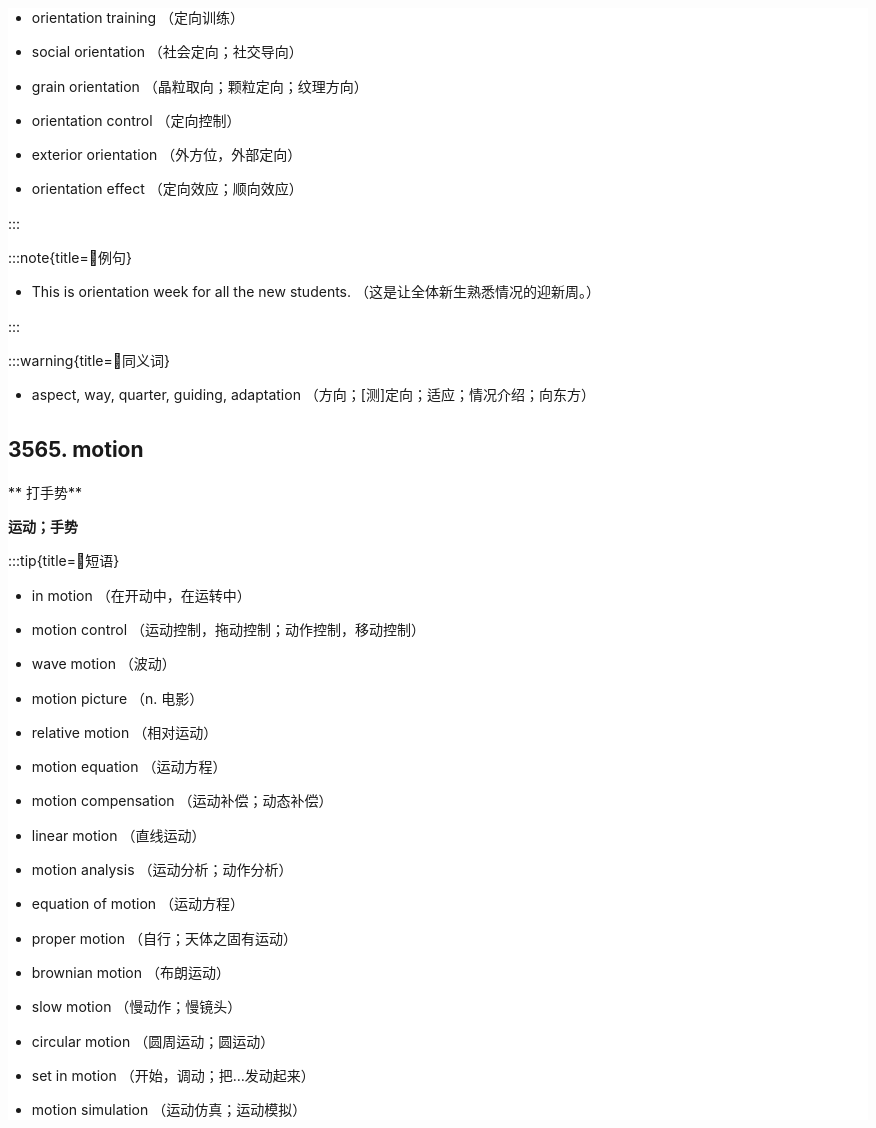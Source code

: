 - orientation training （定向训练）

- social orientation （社会定向；社交导向）

- grain orientation （晶粒取向；颗粒定向；纹理方向）

- orientation control （定向控制）

- exterior orientation （外方位，外部定向）

- orientation effect （定向效应；顺向效应）

:::

:::note{title=🎤例句}

- This is orientation week for all the new students. （这是让全体新生熟悉情况的迎新周。）

:::

:::warning{title=🤔同义词}

- aspect, way, quarter, guiding, adaptation （方向；[测]定向；适应；情况介绍；向东方）


## 3565. motion

** 打手势**

**运动；手势**

:::tip{title=🤩短语}

- in motion （在开动中，在运转中）

- motion control （运动控制，拖动控制；动作控制，移动控制）

- wave motion （波动）

- motion picture （n. 电影）

- relative motion （相对运动）

- motion equation （运动方程）

- motion compensation （运动补偿；动态补偿）

- linear motion （直线运动）

- motion analysis （运动分析；动作分析）

- equation of motion （运动方程）

- proper motion （自行；天体之固有运动）

- brownian motion （布朗运动）

- slow motion （慢动作；慢镜头）

- circular motion （圆周运动；圆运动）

- set in motion （开始，调动；把…发动起来）

- motion simulation （运动仿真；运动模拟）
